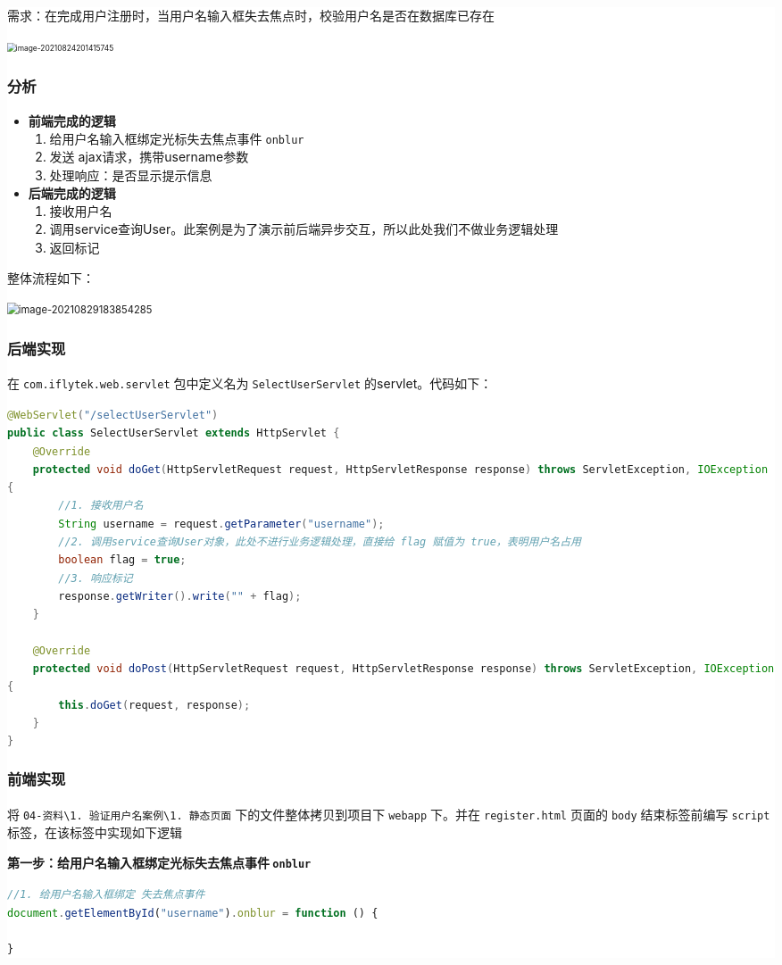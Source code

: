 需求：在完成用户注册时，当用户名输入框失去焦点时，校验用户名是否在数据库已存在

<img src="https://pic-1313413291.cos.ap-nanjing.myqcloud.com/image-20210824201415745.png" alt="image-20210824201415745" style="zoom:60%;" />

### 分析

* **前端完成的逻辑**
  1.  给用户名输入框绑定光标失去焦点事件 `onblur`
  2.  发送 ajax请求，携带username参数
  3.  处理响应：是否显示提示信息
* **后端完成的逻辑**
  1. 接收用户名
  2. 调用service查询User。此案例是为了演示前后端异步交互，所以此处我们不做业务逻辑处理
  3. 返回标记

整体流程如下：

<img src="https://pic-1313413291.cos.ap-nanjing.myqcloud.com/image-20210829183854285.png" alt="image-20210829183854285" style="zoom:80%;" />

### 后端实现

在 `com.iflytek.web.servlet` 包中定义名为 `SelectUserServlet`  的servlet。代码如下：

```java
@WebServlet("/selectUserServlet")
public class SelectUserServlet extends HttpServlet {
    @Override
    protected void doGet(HttpServletRequest request, HttpServletResponse response) throws ServletException, IOException {
        //1. 接收用户名
        String username = request.getParameter("username");
        //2. 调用service查询User对象，此处不进行业务逻辑处理，直接给 flag 赋值为 true，表明用户名占用
        boolean flag = true;
        //3. 响应标记
        response.getWriter().write("" + flag);
    }

    @Override
    protected void doPost(HttpServletRequest request, HttpServletResponse response) throws ServletException, IOException {
        this.doGet(request, response);
    }
}
```

### 前端实现

将 `04-资料\1. 验证用户名案例\1. 静态页面` 下的文件整体拷贝到项目下 `webapp` 下。并在 `register.html` 页面的 `body` 结束标签前编写 `script` 标签，在该标签中实现如下逻辑

**第一步：给用户名输入框绑定光标失去焦点事件 `onblur`**

```js
//1. 给用户名输入框绑定 失去焦点事件
document.getElementById("username").onblur = function () {
    
}
```
